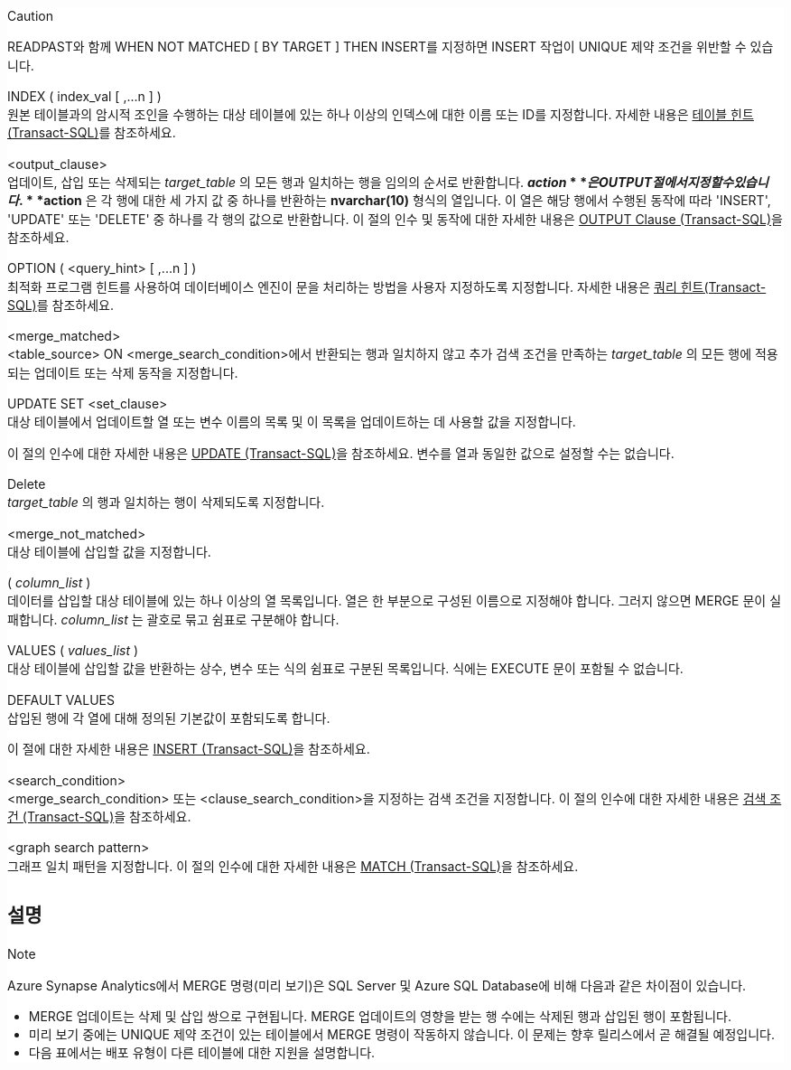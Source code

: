 > [!CAUTION]  
> READPAST와 함께 WHEN NOT MATCHED [ BY TARGET ] THEN INSERT를 지정하면 INSERT 작업이 UNIQUE 제약 조건을 위반할 수 있습니다.  
  
INDEX ( index_val [ ,...n ] )  
원본 테이블과의 암시적 조인을 수행하는 대상 테이블에 있는 하나 이상의 인덱스에 대한 이름 또는 ID를 지정합니다. 자세한 내용은 [테이블 힌트&#40;Transact-SQL&#41;](../../t-sql/queries/hints-transact-sql-table.md)를 참조하세요.  
  
\<output_clause>  
업데이트, 삽입 또는 삭제되는 *target_table* 의 모든 행과 일치하는 행을 임의의 순서로 반환합니다. **$action** 은 OUTPUT 절에서 지정할 수 있습니다. **$action** 은 각 행에 대한 세 가지 값 중 하나를 반환하는 **nvarchar(10)** 형식의 열입니다. 이 열은 해당 행에서 수행된 동작에 따라 'INSERT', 'UPDATE' 또는 'DELETE' 중 하나를 각 행의 값으로 반환합니다. 이 절의 인수 및 동작에 대한 자세한 내용은 [OUTPUT Clause &#40;Transact-SQL&#41;](../../t-sql/queries/output-clause-transact-sql.md)을 참조하세요.  
  
OPTION ( \<query_hint> [ ,...n ] )  
최적화 프로그램 힌트를 사용하여 데이터베이스 엔진이 문을 처리하는 방법을 사용자 지정하도록 지정합니다. 자세한 내용은 [쿼리 힌트&#40;Transact-SQL&#41;](../../t-sql/queries/hints-transact-sql-query.md)를 참조하세요.  
  
\<merge_matched>  
\<table_source> ON \<merge_search_condition>에서 반환되는 행과 일치하지 않고 추가 검색 조건을 만족하는 *target_table* 의 모든 행에 적용되는 업데이트 또는 삭제 동작을 지정합니다.  
  
UPDATE SET \<set_clause>  
대상 테이블에서 업데이트할 열 또는 변수 이름의 목록 및 이 목록을 업데이트하는 데 사용할 값을 지정합니다.  
  
이 절의 인수에 대한 자세한 내용은 [UPDATE &#40;Transact-SQL&#41;](../../t-sql/queries/update-transact-sql.md)을 참조하세요. 변수를 열과 동일한 값으로 설정할 수는 없습니다.  
  
Delete  
*target_table* 의 행과 일치하는 행이 삭제되도록 지정합니다.  
  
\<merge_not_matched>  
대상 테이블에 삽입할 값을 지정합니다.  
  
( *column_list* )  
데이터를 삽입할 대상 테이블에 있는 하나 이상의 열 목록입니다. 열은 한 부분으로 구성된 이름으로 지정해야 합니다. 그러지 않으면 MERGE 문이 실패합니다. *column_list* 는 괄호로 묶고 쉼표로 구분해야 합니다.  
  
VALUES ( *values_list* )  
대상 테이블에 삽입할 값을 반환하는 상수, 변수 또는 식의 쉼표로 구분된 목록입니다. 식에는 EXECUTE 문이 포함될 수 없습니다.  
  
DEFAULT VALUES  
삽입된 행에 각 열에 대해 정의된 기본값이 포함되도록 합니다.  
  
이 절에 대한 자세한 내용은 [INSERT &#40;Transact-SQL&#41;](../../t-sql/statements/insert-transact-sql.md)을 참조하세요.  
  
\<search_condition>  
\<merge_search_condition> 또는 \<clause_search_condition>을 지정하는 검색 조건을 지정합니다. 이 절의 인수에 대한 자세한 내용은 [검색 조건 &#40;Transact-SQL&#41;](../../t-sql/queries/search-condition-transact-sql.md)을 참조하세요.  

\<graph search pattern>  
그래프 일치 패턴을 지정합니다. 이 절의 인수에 대한 자세한 내용은 [MATCH &#40;Transact-SQL&#41;](../../t-sql/queries/match-sql-graph.md)을 참조하세요.
  
## <a name="remarks"></a>설명
>[!NOTE]
> Azure Synapse Analytics에서 MERGE 명령(미리 보기)은 SQL Server 및 Azure SQL Database에 비해 다음과 같은 차이점이 있습니다.  
> - MERGE 업데이트는 삭제 및 삽입 쌍으로 구현됩니다. MERGE 업데이트의 영향을 받는 행 수에는 삭제된 행과 삽입된 행이 포함됩니다. 
> - 미리 보기 중에는 UNIQUE 제약 조건이 있는 테이블에서 MERGE 명령이 작동하지 않습니다.  이 문제는 향후 릴리스에서 곧 해결될 예정입니다.
> - 다음 표에서는 배포 유형이 다른 테이블에 대한 지원을 설명합니다.
